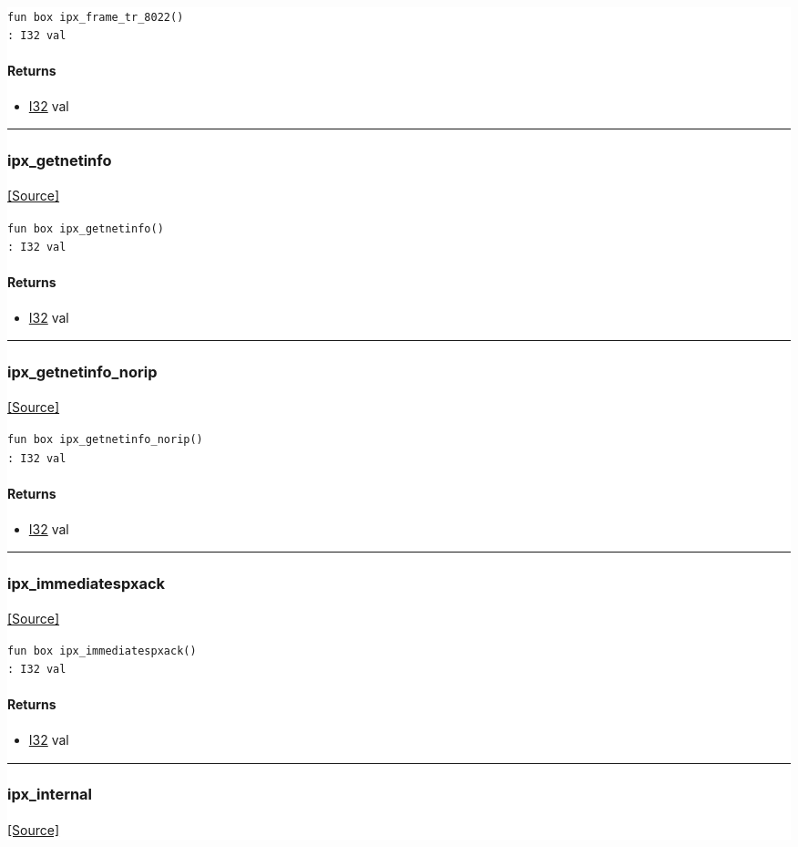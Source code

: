 
```pony
fun box ipx_frame_tr_8022()
: I32 val
```

#### Returns

* [I32](builtin-I32.md) val

---

### ipx_getnetinfo
<span class="source-link">[[Source]](src/net/ossockopt.md#L439)</span>


```pony
fun box ipx_getnetinfo()
: I32 val
```

#### Returns

* [I32](builtin-I32.md) val

---

### ipx_getnetinfo_norip
<span class="source-link">[[Source]](src/net/ossockopt.md#L440)</span>


```pony
fun box ipx_getnetinfo_norip()
: I32 val
```

#### Returns

* [I32](builtin-I32.md) val

---

### ipx_immediatespxack
<span class="source-link">[[Source]](src/net/ossockopt.md#L441)</span>


```pony
fun box ipx_immediatespxack()
: I32 val
```

#### Returns

* [I32](builtin-I32.md) val

---

### ipx_internal
<span class="source-link">[[Source]](src/net/ossockopt.md#L442)</span>
